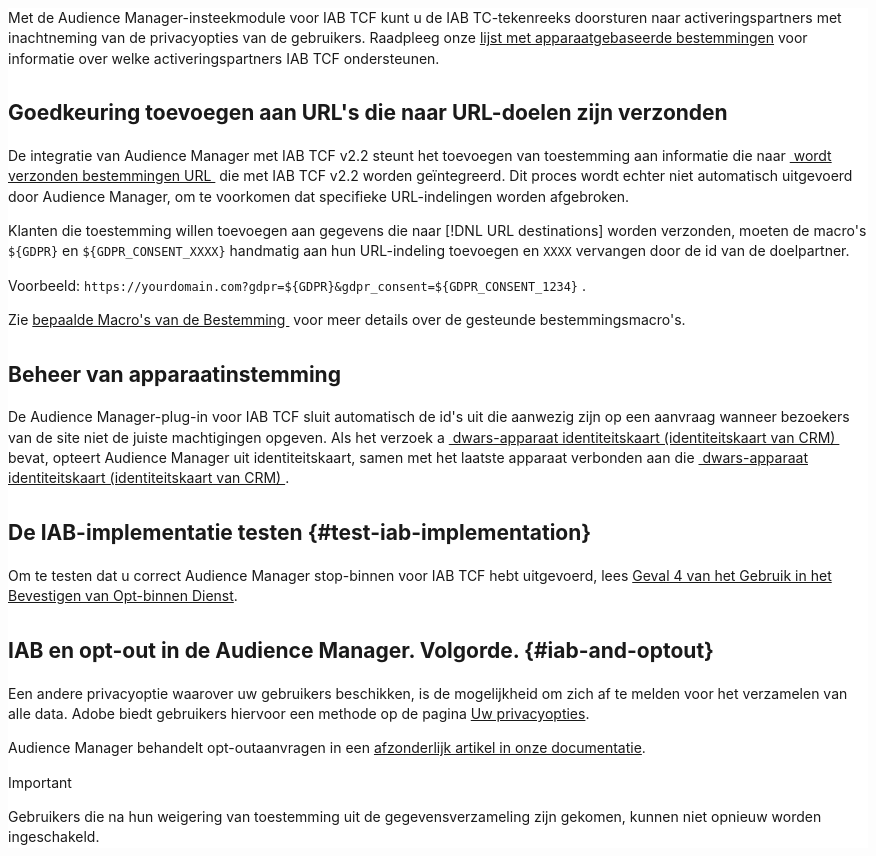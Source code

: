 Met de Audience Manager-insteekmodule voor IAB TCF kunt u de IAB TC-tekenreeks doorsturen naar activeringspartners met inachtneming van de privacyopties van de gebruikers. Raadpleeg onze [lijst met apparaatgebaseerde bestemmingen](/help/using/features/destinations/device-based-destinations-list.md) voor informatie over welke activeringspartners IAB TCF ondersteunen.

## Goedkeuring toevoegen aan URL&#39;s die naar URL-doelen zijn verzonden

De integratie van Audience Manager met IAB TCF v2.2 steunt het toevoegen van toestemming aan informatie die naar [&#x200B; wordt verzonden bestemmingen URL &#x200B;](../../features/destinations/create-url-destination.md) die met IAB TCF v2.2 worden geïntegreerd. Dit proces wordt echter niet automatisch uitgevoerd door Audience Manager, om te voorkomen dat specifieke URL-indelingen worden afgebroken.

Klanten die toestemming willen toevoegen aan gegevens die naar [!DNL URL destinations] worden verzonden, moeten de macro&#39;s `${GDPR}` en `${GDPR_CONSENT_XXXX}` handmatig aan hun URL-indeling toevoegen en `XXXX` vervangen door de id van de doelpartner.

Voorbeeld: `https://yourdomain.com?gdpr=${GDPR}&gdpr_consent=${GDPR_CONSENT_1234}` .

Zie [&#x200B; bepaalde Macro&#39;s van de Bestemming &#x200B;](../../features/destinations/destination-macros.md) voor meer details over de gesteunde bestemmingsmacro&#39;s.

## Beheer van apparaatinstemming

De Audience Manager-plug-in voor IAB TCF sluit automatisch de id&#39;s uit die aanwezig zijn op een aanvraag wanneer bezoekers van de site niet de juiste machtigingen opgeven. Als het verzoek a [&#x200B; dwars-apparaat identiteitskaart (identiteitskaart van CRM) &#x200B;](../../reference/ids-in-aam.md) bevat, opteert Audience Manager uit identiteitskaart, samen met het laatste apparaat verbonden aan die [&#x200B; dwars-apparaat identiteitskaart (identiteitskaart van CRM) &#x200B;](../../reference/ids-in-aam.md).

## De IAB-implementatie testen {#test-iab-implementation}

Om te testen dat u correct Audience Manager stop-binnen voor IAB TCF hebt uitgevoerd, lees [&#x200B; Geval 4 van het Gebruik in het Bevestigen van Opt-binnen Dienst &#x200B;](https://experienceleague.adobe.com/docs/id-service/using/implementation/opt-in-service/testing-optin-and-iab-plugin.html?lang=nl-NL#section-64331998954d4892960dcecd744a6d88).

## IAB en opt-out in de Audience Manager. Volgorde. {#iab-and-optout}

Een andere privacyoptie waarover uw gebruikers beschikken, is de mogelijkheid om zich af te melden voor het verzamelen van alle data. Adobe biedt gebruikers hiervoor een methode op de pagina [Uw privacyopties](https://www.adobe.com/nl/privacy/opt-out.html#customeruse).

Audience Manager behandelt opt-outaanvragen in een [afzonderlijk artikel in onze documentatie](data-privacy-requests.md#opt-out-requests).

>[!IMPORTANT]
>
>Gebruikers die na hun weigering van toestemming uit de gegevensverzameling zijn gekomen, kunnen niet opnieuw worden ingeschakeld.
